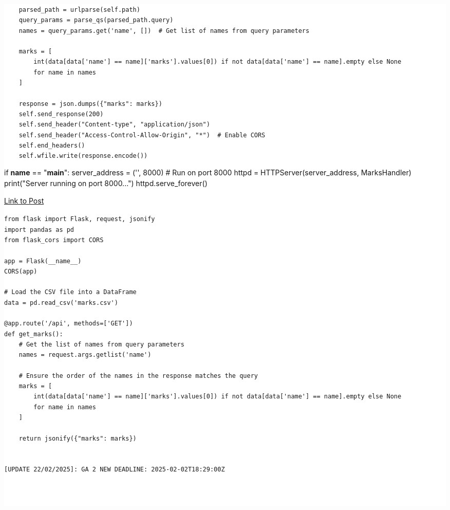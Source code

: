         parsed_path = urlparse(self.path)
        query_params = parse_qs(parsed_path.query)
        names = query_params.get('name', [])  # Get list of names from query parameters

        marks = [
            int(data[data['name'] == name]['marks'].values[0]) if not data[data['name'] == name].empty else None 
            for name in names
        ]

        response = json.dumps({"marks": marks})
        self.send_response(200)
        self.send_header("Content-type", "application/json")
        self.send_header("Access-Control-Allow-Origin", "*")  # Enable CORS
        self.end_headers()
        self.wfile.write(response.encode())

if __name__ == "__main__":
    server_address = ('', 8000)  # Run on port 8000
    httpd = HTTPServer(server_address, MarksHandler)
    print("Server running on port 8000...")
    httpd.serve_forever()
</code></pre>

[Link to Post](https://discourse.onlinedegree.iitm.ac.in/t/ga2-deployment-tools-discussion-thread-tds-jan-2025/582633)

<pre><code class="lang-auto">from flask import Flask, request, jsonify
import pandas as pd
from flask_cors import CORS

app = Flask(__name__)
CORS(app)

# Load the CSV file into a DataFrame
data = pd.read_csv('marks.csv')

@app.route('/api', methods=['GET'])
def get_marks():
    # Get the list of names from query parameters
    names = request.args.getlist('name')
    
    # Ensure the order of the names in the response matches the query
    marks = [
        int(data[data['name'] == name]['marks'].values[0]) if not data[data['name'] == name].empty else None 
        for name in names
    ]
    
    return jsonify({"marks": marks})


[UPDATE 22/02/2025]: GA 2 NEW DEADLINE: <span class="discourse-local-date" data-date="2025-02-02" data-email-preview="2025-02-02T18:29:00Z UTC" data-time="23:59:00" data-timezone="Asia/Calcutta">2025-02-02T18:29:00Z</span>